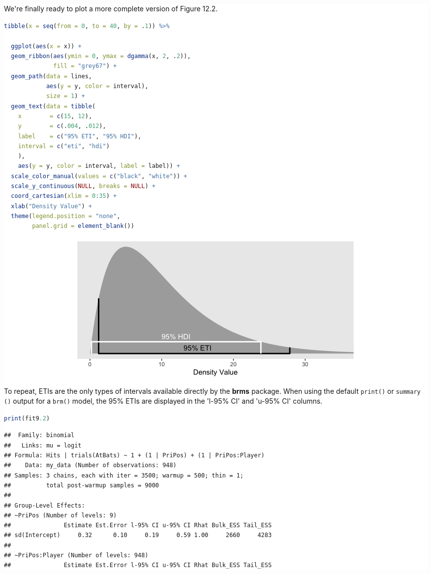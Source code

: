 We're finally ready to plot a more complete version of Figure 12.2.


```r
tibble(x = seq(from = 0, to = 40, by = .1)) %>% 
  
  ggplot(aes(x = x)) +
  geom_ribbon(aes(ymin = 0, ymax = dgamma(x, 2, .2)),
              fill = "grey67") +
  geom_path(data = lines,
            aes(y = y, color = interval),
            size = 1) +
  geom_text(data = tibble(
    x        = c(15, 12),
    y        = c(.004, .012),
    label    = c("95% ETI", "95% HDI"),
    interval = c("eti", "hdi")
    ),
    aes(y = y, color = interval, label = label)) +
  scale_color_manual(values = c("black", "white")) +
  scale_y_continuous(NULL, breaks = NULL) +
  coord_cartesian(xlim = 0:35) +
  xlab("Density Value") +
  theme(legend.position = "none",
        panel.grid = element_blank())
```

<img src="12_files/figure-gfm/unnamed-chunk-31-1.png" style="display: block; margin: auto;" />

To repeat, ETIs are the only types of intervals available directly by the **brms** package. When using the default `print()` or `summary()` output for a `brm()` model, the 95% ETIs are displayed in the 'l-95% CI' and 'u-95% CI' columns.


```r
print(fit9.2)
```

```
##  Family: binomial 
##   Links: mu = logit 
## Formula: Hits | trials(AtBats) ~ 1 + (1 | PriPos) + (1 | PriPos:Player) 
##    Data: my_data (Number of observations: 948) 
## Samples: 3 chains, each with iter = 3500; warmup = 500; thin = 1;
##          total post-warmup samples = 9000
## 
## Group-Level Effects: 
## ~PriPos (Number of levels: 9) 
##               Estimate Est.Error l-95% CI u-95% CI Rhat Bulk_ESS Tail_ESS
## sd(Intercept)     0.32      0.10     0.19     0.59 1.00     2660     4283
## 
## ~PriPos:Player (Number of levels: 948) 
##               Estimate Est.Error l-95% CI u-95% CI Rhat Bulk_ESS Tail_ESS
```